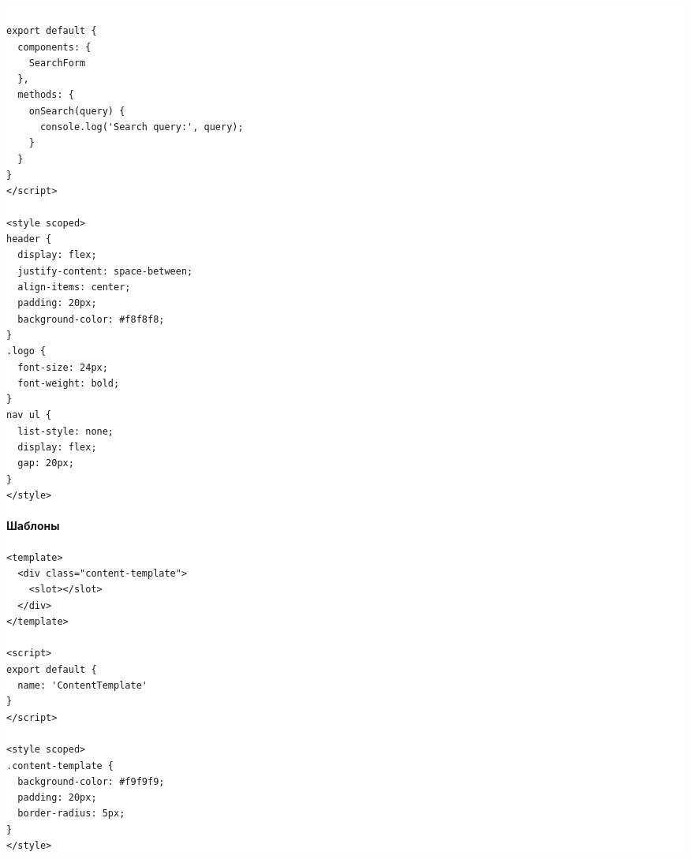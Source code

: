 ```vue

export default {
  components: {
    SearchForm
  },
  methods: {
    onSearch(query) {
      console.log('Search query:', query);
    }
  }
}
</script>

<style scoped>
header {
  display: flex;
  justify-content: space-between;
  align-items: center;
  padding: 20px;
  background-color: #f8f8f8;
}
.logo {
  font-size: 24px;
  font-weight: bold;
}
nav ul {
  list-style: none;
  display: flex;
  gap: 20px;
}
</style>
```





#### Шаблоны
```vue
<template>
  <div class="content-template">
    <slot></slot>
  </div>
</template>

<script>
export default {
  name: 'ContentTemplate'
}
</script>

<style scoped>
.content-template {
  background-color: #f9f9f9;
  padding: 20px;
  border-radius: 5px;
}
</style>
```
